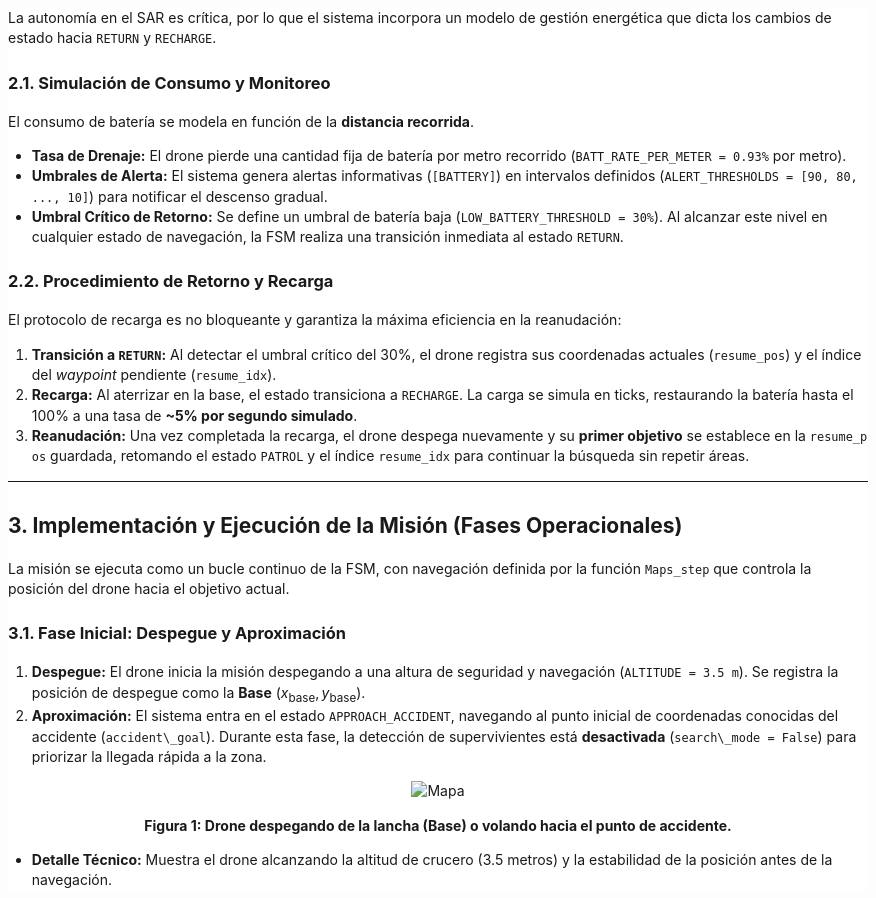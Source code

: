 La autonomía en el SAR es crítica, por lo que el sistema incorpora un modelo de gestión energética que dicta los cambios de estado hacia `RETURN` y `RECHARGE`.

### 2.1. Simulación de Consumo y Monitoreo

El consumo de batería se modela en función de la **distancia recorrida**.

* **Tasa de Drenaje:** El drone pierde una cantidad fija de batería por metro recorrido (`BATT_RATE_PER_METER = 0.93%` por metro).
* **Umbrales de Alerta:** El sistema genera alertas informativas (`[BATTERY]`) en intervalos definidos (`ALERT_THRESHOLDS = [90, 80, ..., 10]`) para notificar el descenso gradual.
* **Umbral Crítico de Retorno:** Se define un umbral de batería baja (`LOW_BATTERY_THRESHOLD = 30%`). Al alcanzar este nivel en cualquier estado de navegación, la FSM realiza una transición inmediata al estado `RETURN`.

### 2.2. Procedimiento de Retorno y Recarga

El protocolo de recarga es no bloqueante y garantiza la máxima eficiencia en la reanudación:

1.  **Transición a `RETURN`:** Al detectar el umbral crítico del 30%, el drone registra sus coordenadas actuales (`resume_pos`) y el índice del *waypoint* pendiente (`resume_idx`).
2.  **Recarga:** Al aterrizar en la base, el estado transiciona a `RECHARGE`. La carga se simula en ticks, restaurando la batería hasta el $100\%$ a una tasa de **~5% por segundo simulado**.
3.  **Reanudación:** Una vez completada la recarga, el drone despega nuevamente y su **primer objetivo** se establece en la `resume_pos` guardada, retomando el estado `PATROL` y el índice `resume_idx` para continuar la búsqueda sin repetir áreas.

---

## 3. Implementación y Ejecución de la Misión (Fases Operacionales)

La misión se ejecuta como un bucle continuo de la FSM, con navegación definida por la función `Maps_step` que controla la posición del drone hacia el objetivo actual.

### 3.1. Fase Inicial: Despegue y Aproximación

1.  **Despegue:** El drone inicia la misión despegando a una altura de seguridad y navegación (`ALTITUDE = 3.5 m`). Se registra la posición de despegue como la **Base** $(x_{\text{base}}, y_{\text{base}})$.
2.  **Aproximación:** El sistema entra en el estado `APPROACH_ACCIDENT`, navegando al punto inicial de coordenadas conocidas del accidente (`accident\_goal`). Durante esta fase, la detección de supervivientes está **desactivada** (`search\_mode = False`) para priorizar la llegada rápida a la zona.

<div align="center">
  <img src="https://github.com/user-attachments/assets/132b3675-1bd6-4cce-83d9-92a2c0bf9293" alt="Mapa" width="400"/>
</div>

<p align="center"><b>Figura 1: Drone despegando de la lancha (Base) o volando hacia el punto de accidente.</b></p>

* **Detalle Técnico:** Muestra el drone alcanzando la altitud de crucero ($3.5$ metros) y la estabilidad de la posición antes de la navegación.

